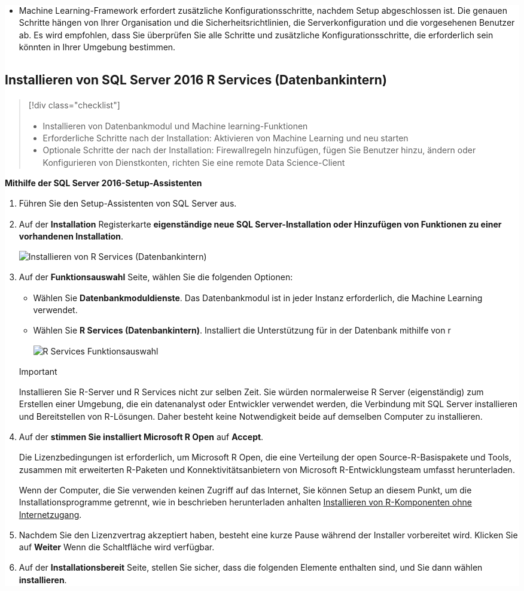 + Machine Learning-Framework erfordert zusätzliche Konfigurationsschritte, nachdem Setup abgeschlossen ist. Die genauen Schritte hängen von Ihrer Organisation und die Sicherheitsrichtlinien, die Serverkonfiguration und die vorgesehenen Benutzer ab. Es wird empfohlen, dass Sie überprüfen Sie alle Schritte und zusätzliche Konfigurationsschritte, die erforderlich sein könnten in Ihrer Umgebung bestimmen.

## <a name="bkmk2016top"></a>Installieren von SQL Server 2016 R Services (Datenbankintern)

> [!div class="checklist"]
> * Installieren von Datenbankmodul und Machine learning-Funktionen
> * Erforderliche Schritte nach der Installation: Aktivieren von Machine Learning und neu starten
> * Optionale Schritte der nach der Installation: Firewallregeln hinzufügen, fügen Sie Benutzer hinzu, ändern oder Konfigurieren von Dienstkonten, richten Sie eine remote Data Science-Client

**Mithilfe der SQL Server 2016-Setup-Assistenten**

1. Führen Sie den Setup-Assistenten von SQL Server aus.

2. Auf der **Installation** Registerkarte **eigenständige neue SQL Server-Installation oder Hinzufügen von Funktionen zu einer vorhandenen Installation**.

    
     ![Installieren von R Services (Datenbankintern)](media/2016-setup-installation-rsvcs.png "starten Sie die Installation des Datenbankmoduls mit R-Services")
   
3. Auf der **Funktionsauswahl** Seite, wählen Sie die folgenden Optionen:

   - Wählen Sie **Datenbankmoduldienste**. Das Datenbankmodul ist in jeder Instanz erforderlich, die Machine Learning verwendet.
   - Wählen Sie **R Services (Datenbankintern)**. Installiert die Unterstützung für in der Datenbank mithilfe von r
    
     ![R Services Funktionsauswahl](media/2016setup-rsvcs-features.png "wählen Sie diese Funktionen für R Services In der Datenbank")

    > [!IMPORTANT]
    > Installieren Sie R-Server und R Services nicht zur selben Zeit. Sie würden normalerweise R Server (eigenständig) zum Erstellen einer Umgebung, die ein datenanalyst oder Entwickler verwendet werden, die Verbindung mit SQL Server installieren und Bereitstellen von R-Lösungen. Daher besteht keine Notwendigkeit beide auf demselben Computer zu installieren.

4.  Auf der **stimmen Sie installiert Microsoft R Open** auf **Accept**.
  
    Die Lizenzbedingungen ist erforderlich, um Microsoft R Open, die eine Verteilung der open Source-R-Basispakete und Tools, zusammen mit erweiterten R-Paketen und Konnektivitätsanbietern von Microsoft R-Entwicklungsteam umfasst herunterladen.
  
    Wenn der Computer, die Sie verwenden keinen Zugriff auf das Internet, Sie können Setup an diesem Punkt, um die Installationsprogramme getrennt, wie in beschrieben herunterladen anhalten [Installieren von R-Komponenten ohne Internetzugang](installing-ml-components-without-internet-access.md).
  
5. Nachdem Sie den Lizenzvertrag akzeptiert haben, besteht eine kurze Pause während der Installer vorbereitet wird. Klicken Sie auf **Weiter** Wenn die Schaltfläche wird verfügbar.

6. Auf der **Installationsbereit** Seite, stellen Sie sicher, dass die folgenden Elemente enthalten sind, und Sie dann wählen **installieren**.

